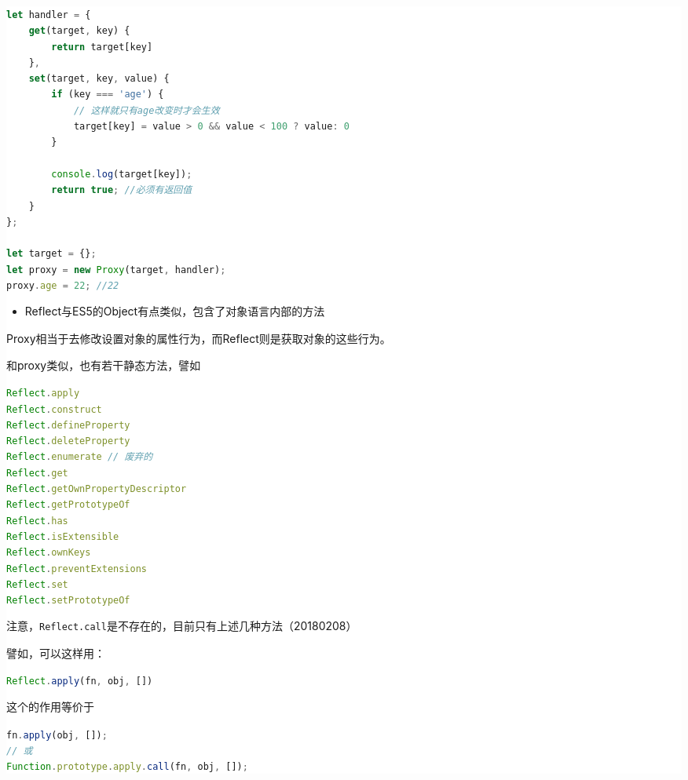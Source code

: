 ```js
let handler = {
    get(target, key) {
        return target[key]
    },
    set(target, key, value) {
        if (key === 'age') {
            // 这样就只有age改变时才会生效
            target[key] = value > 0 && value < 100 ? value: 0
        }
        
        console.log(target[key]);
        return true; //必须有返回值
    }
};

let target = {};
let proxy = new Proxy(target, handler);
proxy.age = 22; //22
```

- Reflect与ES5的Object有点类似，包含了对象语言内部的方法

Proxy相当于去修改设置对象的属性行为，而Reflect则是获取对象的这些行为。

和proxy类似，也有若干静态方法，譬如

```js
Reflect.apply
Reflect.construct
Reflect.defineProperty
Reflect.deleteProperty
Reflect.enumerate // 废弃的
Reflect.get
Reflect.getOwnPropertyDescriptor
Reflect.getPrototypeOf
Reflect.has
Reflect.isExtensible
Reflect.ownKeys
Reflect.preventExtensions
Reflect.set
Reflect.setPrototypeOf
```

注意，`Reflect.call`是不存在的，目前只有上述几种方法（20180208）

譬如，可以这样用：

```js
Reflect.apply(fn, obj, [])
```

这个的作用等价于

```js
fn.apply(obj, []);
// 或
Function.prototype.apply.call(fn, obj, []);
```